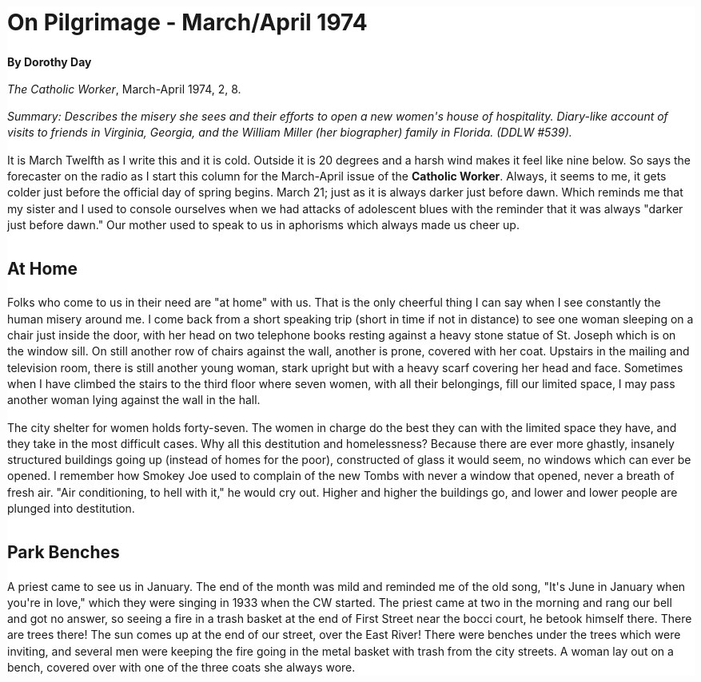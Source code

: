 On Pilgrimage - March/April 1974
================================

**By Dorothy Day**

*The Catholic Worker*, March-April 1974, 2, 8.

*Summary: Describes the misery she sees and their efforts to open a new
women's house of hospitality. Diary-like account of visits to friends in
Virginia, Georgia, and the William Miller (her biographer) family in
Florida. (DDLW \#539).*

It is March Twelfth as I write this and it is cold. Outside it is 20
degrees and a harsh wind makes it feel like nine below. So says the
forecaster on the radio as I start this column for the March-April issue
of the **Catholic Worker**. Always, it seems to me, it gets colder just
before the official day of spring begins. March 21; just as it is always
darker just before dawn. Which reminds me that my sister and I used to
console ourselves when we had attacks of adolescent blues with the
reminder that it was always "darker just before dawn." Our mother used
to speak to us in aphorisms which always made us cheer up.

At Home
-------

Folks who come to us in their need are "at home" with us. That is the
only cheerful thing I can say when I see constantly the human misery
around me. I come back from a short speaking trip (short in time if not
in distance) to see one woman sleeping on a chair just inside the door,
with her head on two telephone books resting against a heavy stone
statue of St. Joseph which is on the window sill. On still another row
of chairs against the wall, another is prone, covered with her coat.
Upstairs in the mailing and television room, there is still another
young woman, stark upright but with a heavy scarf covering her head and
face. Sometimes when I have climbed the stairs to the third floor where
seven women, with all their belongings, fill our limited space, I may
pass another woman lying against the wall in the hall.

The city shelter for women holds forty-seven. The women in charge do the
best they can with the limited space they have, and they take in the
most difficult cases. Why all this destitution and homelessness? Because
there are ever more ghastly, insanely structured buildings going up
(instead of homes for the poor), constructed of glass it would seem, no
windows which can ever be opened. I remember how Smokey Joe used to
complain of the new Tombs with never a window that opened, never a
breath of fresh air. "Air conditioning, to hell with it," he would cry
out. Higher and higher the buildings go, and lower and lower people are
plunged into destitution.

Park Benches
------------

A priest came to see us in January. The end of the month was mild and
reminded me of the old song, "It's June in January when you're in love,"
which they were singing in 1933 when the CW started. The priest came at
two in the morning and rang our bell and got no answer, so seeing a fire
in a trash basket at the end of First Street near the bocci court, he
betook himself there. There are trees there! The sun comes up at the end
of our street, over the East River! There were benches under the trees
which were inviting, and several men were keeping the fire going in the
metal basket with trash from the city streets. A woman lay out on a
bench, covered over with one of the three coats she always wore.
